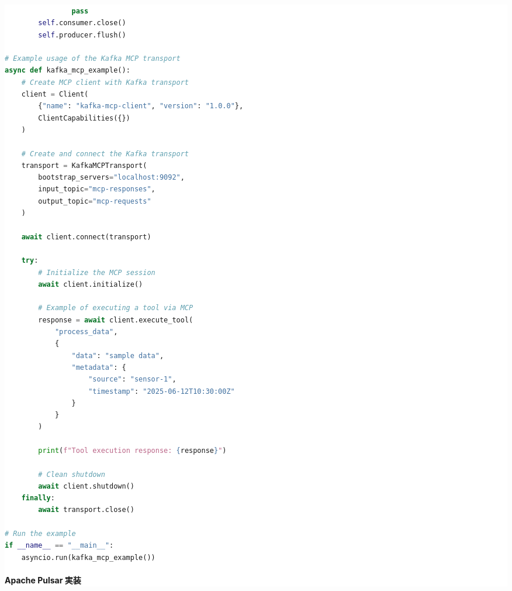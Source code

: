 ```python
                pass
        self.consumer.close()
        self.producer.flush()

# Example usage of the Kafka MCP transport
async def kafka_mcp_example():
    # Create MCP client with Kafka transport
    client = Client(
        {"name": "kafka-mcp-client", "version": "1.0.0"},
        ClientCapabilities({})
    )
    
    # Create and connect the Kafka transport
    transport = KafkaMCPTransport(
        bootstrap_servers="localhost:9092",
        input_topic="mcp-responses",
        output_topic="mcp-requests"
    )
    
    await client.connect(transport)
    
    try:
        # Initialize the MCP session
        await client.initialize()
        
        # Example of executing a tool via MCP
        response = await client.execute_tool(
            "process_data",
            {
                "data": "sample data",
                "metadata": {
                    "source": "sensor-1",
                    "timestamp": "2025-06-12T10:30:00Z"
                }
            }
        )
        
        print(f"Tool execution response: {response}")
        
        # Clean shutdown
        await client.shutdown()
    finally:
        await transport.close()

# Run the example
if __name__ == "__main__":
    asyncio.run(kafka_mcp_example())
```

#### Apache Pulsar 実装
